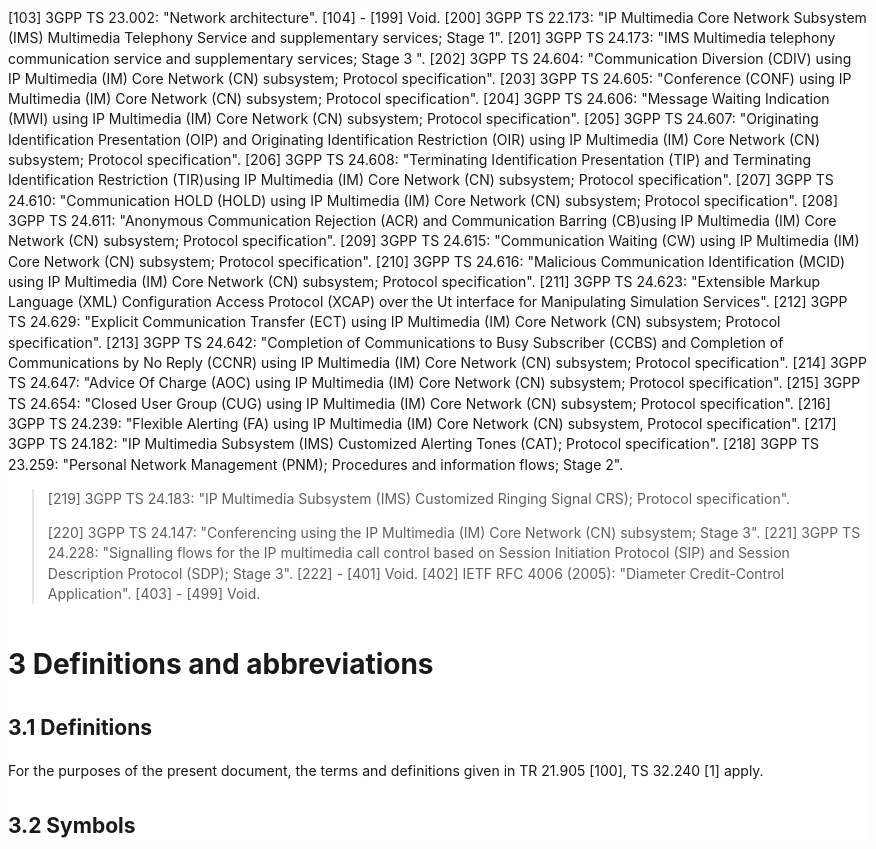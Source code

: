[103] 3GPP TS 23.002: \"Network architecture\".
[104] - [199] Void.
[200] 3GPP TS 22.173: \"IP Multimedia Core Network Subsystem (IMS) Multimedia
Telephony Service and supplementary services; Stage 1\".
[201] 3GPP TS 24.173: \"IMS Multimedia telephony communication service and
supplementary services; Stage 3 \".
[202] 3GPP TS 24.604: \"Communication Diversion (CDIV) using IP Multimedia
(IM) Core Network (CN) subsystem; Protocol specification\".
[203] 3GPP TS 24.605: \"Conference (CONF) using IP Multimedia (IM) Core
Network (CN) subsystem; Protocol specification\".
[204] 3GPP TS 24.606: \"Message Waiting Indication (MWI) using IP Multimedia
(IM) Core Network (CN) subsystem; Protocol specification\".
[205] 3GPP TS 24.607: \"Originating Identification Presentation (OIP) and
Originating Identification Restriction (OIR) using IP Multimedia (IM) Core
Network (CN) subsystem; Protocol specification\".
[206] 3GPP TS 24.608: \"Terminating Identification Presentation (TIP) and
Terminating Identification Restriction (TIR)using IP Multimedia (IM) Core
Network (CN) subsystem; Protocol specification\".
[207] 3GPP TS 24.610: \"Communication HOLD (HOLD) using IP Multimedia (IM)
Core Network (CN) subsystem; Protocol specification\".
[208] 3GPP TS 24.611: \"Anonymous Communication Rejection (ACR) and
Communication Barring (CB)using IP Multimedia (IM) Core Network (CN)
subsystem; Protocol specification\".
[209] 3GPP TS 24.615: \"Communication Waiting (CW) using IP Multimedia (IM)
Core Network (CN) subsystem; Protocol specification\".
[210] 3GPP TS 24.616: \"Malicious Communication Identification (MCID) using IP
Multimedia (IM) Core Network (CN) subsystem; Protocol specification\".
[211] 3GPP TS 24.623: \"Extensible Markup Language (XML) Configuration Access
Protocol (XCAP) over the Ut interface for Manipulating Simulation Services\".
[212] 3GPP TS 24.629: \"Explicit Communication Transfer (ECT) using IP
Multimedia (IM) Core Network (CN) subsystem; Protocol specification\".
[213] 3GPP TS 24.642: \"Completion of Communications to Busy Subscriber (CCBS)
and Completion of Communications by No Reply (CCNR) using IP Multimedia (IM)
Core Network (CN) subsystem; Protocol specification\".
[214] 3GPP TS 24.647: \"Advice Of Charge (AOC) using IP Multimedia (IM) Core
Network (CN) subsystem; Protocol specification\".
[215] 3GPP TS 24.654: \"Closed User Group (CUG) using IP Multimedia (IM) Core
Network (CN) subsystem; Protocol specification\".
[216] 3GPP TS 24.239: \"Flexible Alerting (FA) using IP Multimedia (IM) Core
Network (CN) subsystem, Protocol specification\".
[217] 3GPP TS 24.182: \"IP Multimedia Subsystem (IMS) Customized Alerting
Tones (CAT); Protocol specification\".
[218] 3GPP TS 23.259: \"Personal Network Management (PNM); Procedures and
information flows; Stage 2\".
> [219] 3GPP TS 24.183: \"IP Multimedia Subsystem (IMS) Customized Ringing
> Signal CRS); Protocol specification\".
>
> [220] 3GPP TS 24.147: \"Conferencing using the IP Multimedia (IM) Core
> Network (CN) subsystem; Stage 3\".
[221] 3GPP TS 24.228: \"Signalling flows for the IP multimedia call control
based on Session Initiation Protocol (SIP) and Session Description Protocol
(SDP); Stage 3\".
[222] - [401] Void.
[402] IETF RFC 4006 (2005): \"Diameter Credit-Control Application\".
[403] - [499] Void.
# 3 Definitions and abbreviations
## 3.1 Definitions
For the purposes of the present document, the terms and definitions given in
TR 21.905 [100], TS 32.240 [1] apply.
## 3.2 Symbols